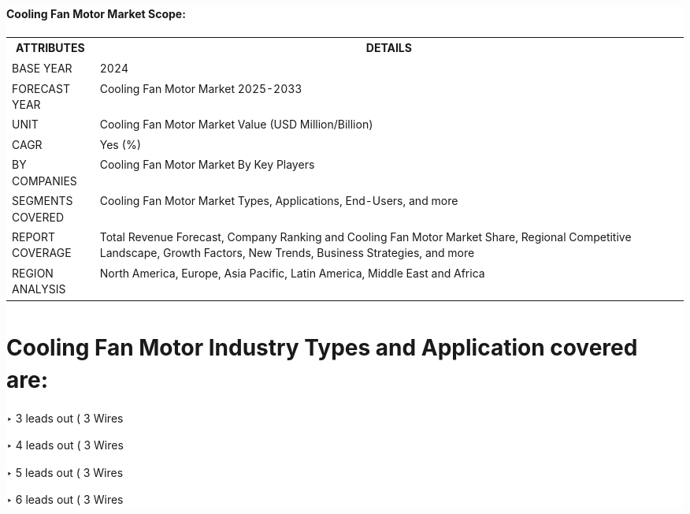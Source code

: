 <h4>Cooling Fan Motor Market Scope:</h4>
<table>
<tr>
<th>ATTRIBUTES</th>
<th>DETAILS</th>
</tr>
<tr>
<td>BASE YEAR</td>
<td>2024</td>
</tr>
<tr>
<td>FORECAST YEAR</td>
<td>Cooling Fan Motor Market 2025-2033</td>
</tr>
<tr>
<td>UNIT</td>
<td>Cooling Fan Motor Market Value (USD Million/Billion)</td>
<tr>
<td>CAGR</td>
<td>Yes (%)</td>
</tr>
</tr>
<tr>
<td>BY COMPANIES</td>
<td>Cooling Fan Motor Market By Key Players</td>
</tr>
<tr>
<td>SEGMENTS COVERED</td>
<td>Cooling Fan Motor Market Types, Applications, End-Users, and more</td>
</tr>
<tr>
<td>REPORT COVERAGE</td>
<td>Total Revenue Forecast, Company Ranking and Cooling Fan Motor Market Share, Regional Competitive Landscape, Growth Factors, New Trends, Business Strategies, and more</td>
</tr>
<tr>
<td>REGION ANALYSIS</td>
<td>North America, Europe, Asia Pacific, Latin America, Middle East and Africa</td>
</tr>
</table>

# <strong>Cooling Fan Motor Industry Types and Application covered are:</strong>

‣ 3 leads out ( 3 Wires

   ‣ 4 leads out ( 3 Wires

   ‣ 5 leads out ( 3 Wires

   ‣ 6 leads out ( 3 Wires
